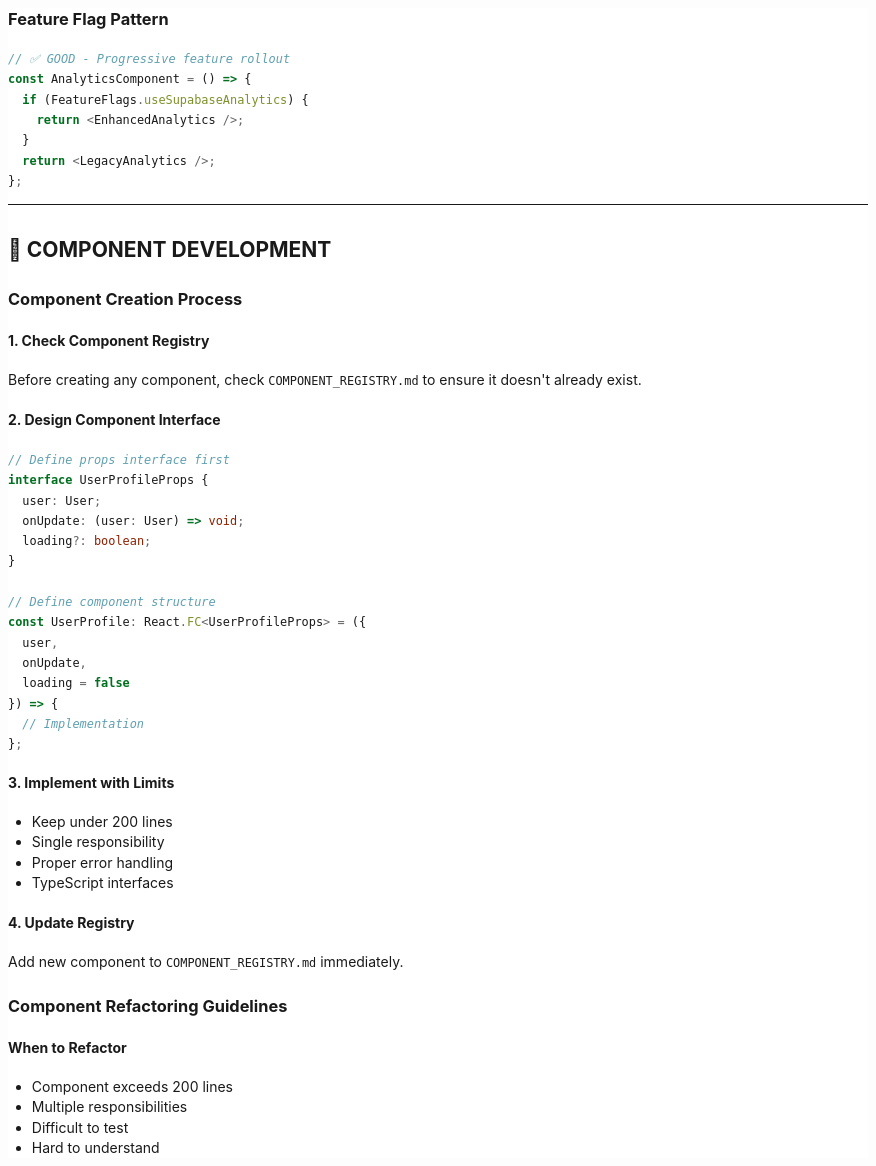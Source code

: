 ### **Feature Flag Pattern**
```typescript
// ✅ GOOD - Progressive feature rollout
const AnalyticsComponent = () => {
  if (FeatureFlags.useSupabaseAnalytics) {
    return <EnhancedAnalytics />;
  }
  return <LegacyAnalytics />;
};
```

---

## 🔧 **COMPONENT DEVELOPMENT**

### **Component Creation Process**

#### **1. Check Component Registry**
Before creating any component, check `COMPONENT_REGISTRY.md` to ensure it doesn't already exist.

#### **2. Design Component Interface**
```typescript
// Define props interface first
interface UserProfileProps {
  user: User;
  onUpdate: (user: User) => void;
  loading?: boolean;
}

// Define component structure
const UserProfile: React.FC<UserProfileProps> = ({
  user,
  onUpdate,
  loading = false
}) => {
  // Implementation
};
```

#### **3. Implement with Limits**
- Keep under 200 lines
- Single responsibility
- Proper error handling
- TypeScript interfaces

#### **4. Update Registry**
Add new component to `COMPONENT_REGISTRY.md` immediately.

### **Component Refactoring Guidelines**

#### **When to Refactor**
- Component exceeds 200 lines
- Multiple responsibilities
- Difficult to test
- Hard to understand
